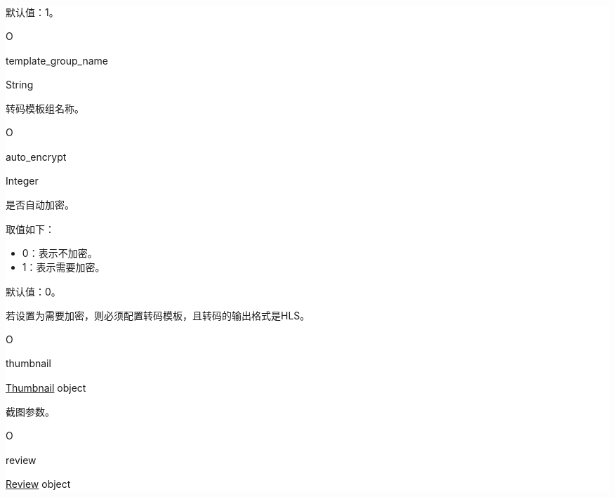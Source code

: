 </div>
<p id="zh-cn_topic_0128109922_zh-cn_topic_0127940850_p288132373411"><a name="zh-cn_topic_0128109922_zh-cn_topic_0127940850_p288132373411"></a><a name="zh-cn_topic_0128109922_zh-cn_topic_0127940850_p288132373411"></a>默认值：1。</p>
</td>
<td class="cellrowborder" valign="top" width="20%" headers="mcps1.2.5.1.4 "><p id="p17448349155918"><a name="p17448349155918"></a><a name="p17448349155918"></a>O</p>
</td>
</tr>
<tr id="row184801791009"><td class="cellrowborder" valign="top" width="20%" headers="mcps1.2.5.1.1 "><p id="p84811791503"><a name="p84811791503"></a><a name="p84811791503"></a>template_group_name</p>
</td>
<td class="cellrowborder" valign="top" width="20%" headers="mcps1.2.5.1.2 "><p id="p44812091501"><a name="p44812091501"></a><a name="p44812091501"></a>String</p>
</td>
<td class="cellrowborder" valign="top" width="40%" headers="mcps1.2.5.1.3 "><p id="zh-cn_topic_0128109922_zh-cn_topic_0127940850_p877011341799"><a name="zh-cn_topic_0128109922_zh-cn_topic_0127940850_p877011341799"></a><a name="zh-cn_topic_0128109922_zh-cn_topic_0127940850_p877011341799"></a>转码模板组名称。</p>
</td>
<td class="cellrowborder" valign="top" width="20%" headers="mcps1.2.5.1.4 "><p id="p948269208"><a name="p948269208"></a><a name="p948269208"></a>O</p>
</td>
</tr>
<tr id="row924318148018"><td class="cellrowborder" valign="top" width="20%" headers="mcps1.2.5.1.1 "><p id="p202441141704"><a name="p202441141704"></a><a name="p202441141704"></a>auto_encrypt</p>
</td>
<td class="cellrowborder" valign="top" width="20%" headers="mcps1.2.5.1.2 "><p id="p42441141106"><a name="p42441141106"></a><a name="p42441141106"></a>Integer</p>
</td>
<td class="cellrowborder" valign="top" width="40%" headers="mcps1.2.5.1.3 "><p id="p17572187432"><a name="p17572187432"></a><a name="p17572187432"></a>是否自动加密。</p>
<div class="p" id="p1471445844110"><a name="p1471445844110"></a><a name="p1471445844110"></a>取值如下：<a name="ul1019513284317"></a><a name="ul1019513284317"></a><ul id="ul1019513284317"><li>0：表示不加密。</li><li>1：表示需要加密。</li></ul>
</div>
<p id="p516644804317"><a name="p516644804317"></a><a name="p516644804317"></a>默认值：0。</p>
<p id="p427823717424"><a name="p427823717424"></a><a name="p427823717424"></a>若设置为需要加密，则必须配置转码模板，且转码的输出格式是HLS。</p>
</td>
<td class="cellrowborder" valign="top" width="20%" headers="mcps1.2.5.1.4 "><p id="p202441414506"><a name="p202441414506"></a><a name="p202441414506"></a>O</p>
</td>
</tr>
<tr id="row1813719188011"><td class="cellrowborder" valign="top" width="20%" headers="mcps1.2.5.1.1 "><p id="p813710184013"><a name="p813710184013"></a><a name="p813710184013"></a>thumbnail</p>
</td>
<td class="cellrowborder" valign="top" width="20%" headers="mcps1.2.5.1.2 "><p id="p01371918803"><a name="p01371918803"></a><a name="p01371918803"></a><a href="#table22291146121512">Thumbnail</a> object</p>
</td>
<td class="cellrowborder" valign="top" width="40%" headers="mcps1.2.5.1.3 "><p id="p144391731290"><a name="p144391731290"></a><a name="p144391731290"></a>截图参数。</p>
</td>
<td class="cellrowborder" valign="top" width="20%" headers="mcps1.2.5.1.4 "><p id="p913818181209"><a name="p913818181209"></a><a name="p913818181209"></a>O</p>
</td>
</tr>
<tr id="row173369213018"><td class="cellrowborder" valign="top" width="20%" headers="mcps1.2.5.1.1 "><p id="p183375211108"><a name="p183375211108"></a><a name="p183375211108"></a>review</p>
</td>
<td class="cellrowborder" valign="top" width="20%" headers="mcps1.2.5.1.2 "><p id="p10337142112016"><a name="p10337142112016"></a><a name="p10337142112016"></a><a href="#table139381435171712">Review</a> object</p>